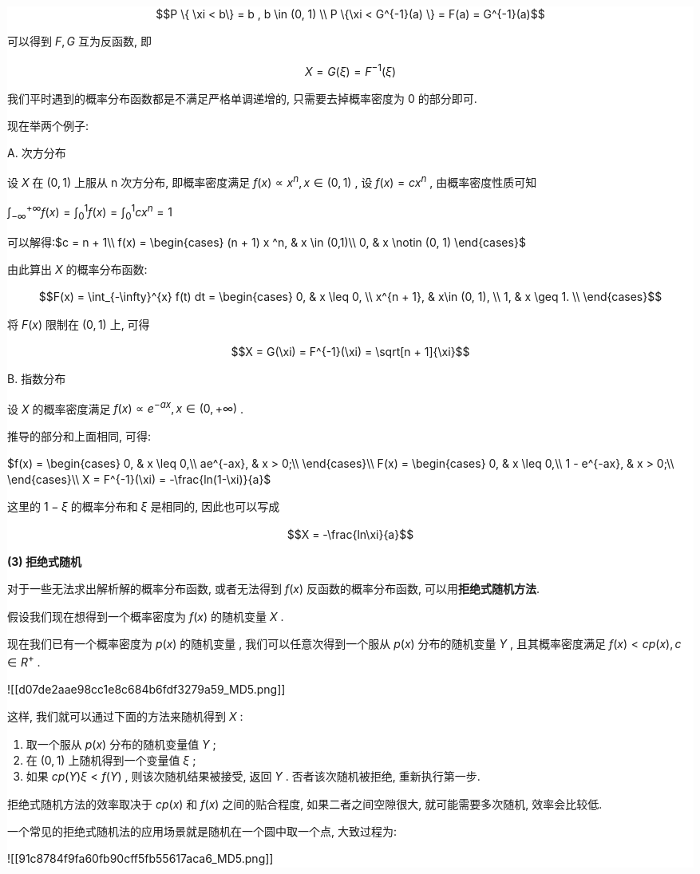 $$P \{ \xi < b\} = b , b \in (0, 1) \\ P \{\xi < G^{-1}(a) \} = F(a) = G^{-1}(a)$$

可以得到 $F, G$ 互为反函数, 即

$$X = G(\xi) = F^{-1}(\xi)$$

我们平时遇到的概率分布函数都是不满足严格单调递增的, 只需要去掉概率密度为 0 的部分即可.

现在举两个例子:

A. 次方分布

设 $X$ 在 $(0, 1)$ 上服从 n 次方分布, 即概率密度满足 $f(x) \propto x^n, x \in (0, 1)$ , 设 $f(x) = cx^n$ , 由概率密度性质可知

$\int_{-\infty}^{+\infty} f(x) = \int_{0}^{1} f(x) = \int_{0}^{1} cx^n = 1$

可以解得:$c = n + 1\\ f(x) = \begin{cases} (n + 1) x ^n, & x \in (0,1)\\ 0, & x \notin (0, 1) \end{cases}$

由此算出 $X$ 的概率分布函数:

$$F(x) = \int_{-\infty}^{x} f(t) dt = \begin{cases} 0, & x \leq 0, \\ x^{n + 1}, & x\in (0, 1), \\ 1, & x \geq 1. \\ \end{cases}$$

将 $F(x)$ 限制在 $(0, 1)$ 上, 可得

$$X = G(\xi) = F^{-1}(\xi) = \sqrt[n + 1]{\xi}$$

B. 指数分布

设 $X$ 的概率密度满足 $f(x) \propto e^{-ax}, x \in (0, +\infty)$ .

推导的部分和上面相同, 可得:

$f(x) = \begin{cases} 0, & x \leq 0,\\ ae^{-ax}, & x > 0;\\ \end{cases}\\ F(x) = \begin{cases} 0, & x \leq 0,\\ 1 - e^{-ax}, & x > 0;\\ \end{cases}\\ X = F^{-1}(\xi) = -\frac{ln(1-\xi)}{a}$

这里的 $1 - \xi$ 的概率分布和 $\xi$ 是相同的, 因此也可以写成

$$X = -\frac{ln\xi}{a}$$

**(3) 拒绝式随机**

对于一些无法求出解析解的概率分布函数, 或者无法得到 $f(x)$ 反函数的概率分布函数, 可以用**拒绝式随机方法**.

假设我们现在想得到一个概率密度为 $f(x)$ 的随机变量 $X$ .

现在我们已有一个概率密度为 $p(x)$ 的随机变量 , 我们可以任意次得到一个服从 $p(x)$ 分布的随机变量 $Y$ , 且其概率密度满足 $f(x) < cp(x), c \in R^+$ .

![[d07de2aae98cc1e8c684b6fdf3279a59_MD5.png]]

这样, 我们就可以通过下面的方法来随机得到 $X$ :

1.  取一个服从 $p(x)$ 分布的随机变量值 $Y$ ;
2.  在 $(0, 1)$ 上随机得到一个变量值 $\xi$ ;
3.  如果 $cp(Y)\xi < f(Y)$ , 则该次随机结果被接受, 返回 $Y$ . 否者该次随机被拒绝, 重新执行第一步.

拒绝式随机方法的效率取决于 $cp(x)$ 和 $f(x)$ 之间的贴合程度, 如果二者之间空隙很大, 就可能需要多次随机, 效率会比较低.

一个常见的拒绝式随机法的应用场景就是随机在一个圆中取一个点, 大致过程为:

![[91c8784f9fa60fb90cff5fb55617aca6_MD5.png]]

